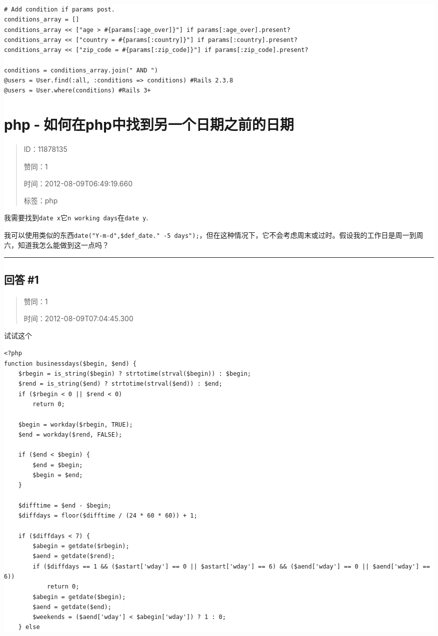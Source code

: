 ```
# Add condition if params post.
conditions_array = []
conditions_array << ["age > #{params[:age_over]}"] if params[:age_over].present?
conditions_array << ["country = #{params[:country]}"] if params[:country].present?
conditions_array << ["zip_code = #{params[:zip_code]}"] if params[:zip_code].present?

conditions = conditions_array.join(" AND ")
@users = User.find(:all, :conditions => conditions) #Rails 2.3.8
@users = User.where(conditions) #Rails 3+ 
```

# php - 如何在php中找到另一个日期之前的日期

> ID：11878135
> 
> 赞同：1
> 
> 时间：2012-08-09T06:49:19.660
> 
> 标签：php

我需要找到`date x`它`n working days`在`date y`.

我可以使用类似的东西`date("Y-m-d",$def_date." -5 days");`，但在这种情况下，它不会考虑周末或过时。假设我的工作日是周一到周六，知道我怎么能做到这一点吗？

* * *

## 回答 #1

> 赞同：1
> 
> 时间：2012-08-09T07:04:45.300

试试这个

```
<?php
function businessdays($begin, $end) {
    $rbegin = is_string($begin) ? strtotime(strval($begin)) : $begin;
    $rend = is_string($end) ? strtotime(strval($end)) : $end;
    if ($rbegin < 0 || $rend < 0)
        return 0;

    $begin = workday($rbegin, TRUE);
    $end = workday($rend, FALSE);

    if ($end < $begin) {
        $end = $begin;
        $begin = $end;
    }

    $difftime = $end - $begin;
    $diffdays = floor($difftime / (24 * 60 * 60)) + 1;

    if ($diffdays < 7) {
        $abegin = getdate($rbegin);
        $aend = getdate($rend);
        if ($diffdays == 1 && ($astart['wday'] == 0 || $astart['wday'] == 6) && ($aend['wday'] == 0 || $aend['wday'] == 6))
            return 0;
        $abegin = getdate($begin);
        $aend = getdate($end);
        $weekends = ($aend['wday'] < $abegin['wday']) ? 1 : 0;
    } else
```